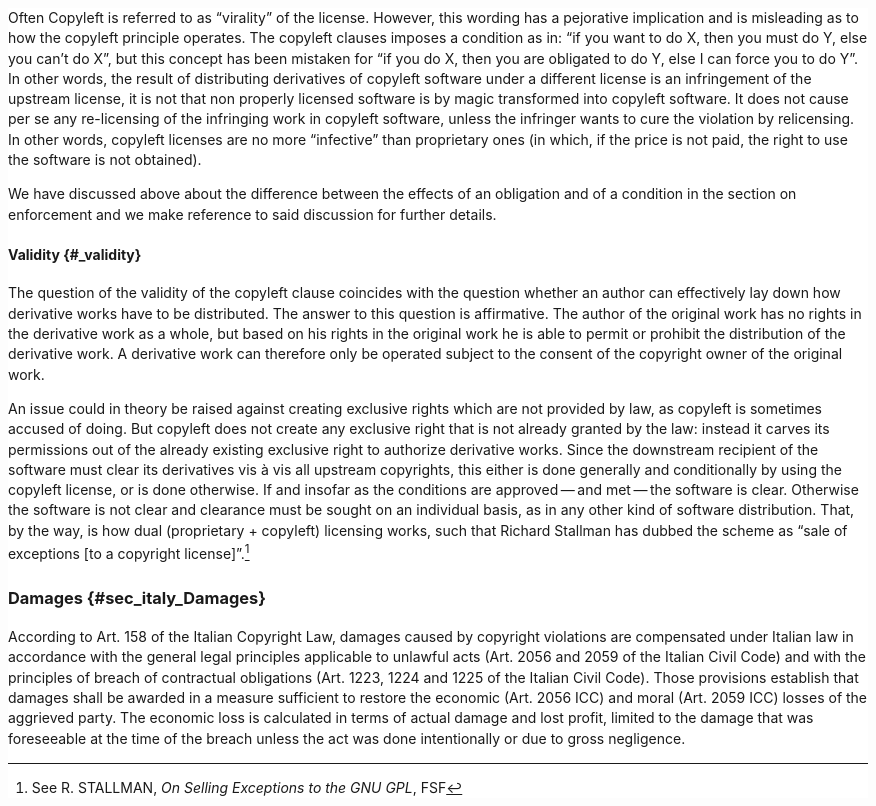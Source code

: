 Often Copyleft is referred to as “virality” of the license. However,
this wording has a pejorative implication and is misleading as to how
the copyleft principle operates. The copyleft clauses imposes a
condition as in: “if you want to do X, then you must do Y, else you
can’t do X”, but this concept has been mistaken for “if you do X, then
you are obligated to do Y, else I can force you to do Y”. In other
words, the result of distributing derivatives of copyleft software under
a different license is an infringement of the upstream license, it is
not that non properly licensed software is by magic transformed into
copyleft software. It does not cause per se any re-licensing of the
infringing work in copyleft software, unless the infringer wants to cure
the violation by relicensing. In other words, copyleft licenses are no
more “infective” than proprietary ones (in which, if the price is not
paid, the right to use the software is not obtained).

We have discussed above about the difference between the effects of an
obligation and of a condition in the section on enforcement and we make
reference to said discussion for further details.

#### Validity {#_validity}

The question of the validity of the copyleft clause coincides with the
question whether an author can effectively lay down how derivative works
have to be distributed. The answer to this question is affirmative. The
author of the original work has no rights in the derivative work as a
whole, but based on his rights in the original work he is able to permit
or prohibit the distribution of the derivative work. A derivative work
can therefore only be operated subject to the consent of the copyright
owner of the original work.

An issue could in theory be raised against creating exclusive rights
which are not provided by law, as copyleft is sometimes accused of
doing. But copyleft does not create any exclusive right that is not
already granted by the law: instead it carves its permissions out of the
already existing exclusive right to authorize derivative works. Since
the downstream recipient of the software must clear its derivatives vis
à vis all upstream copyrights, this either is done generally and
conditionally by using the copyleft license, or is done otherwise. If
and insofar as the conditions are approved — and met — the software is
clear. Otherwise the software is not clear and clearance must be sought
on an individual basis, as in any other kind of software distribution.
That, by the way, is how dual (proprietary + copyleft) licensing works,
such that Richard Stallman has dubbed the scheme as “sale of exceptions
\[to a copyright license\]”.[^15]

### Damages {#sec_italy_Damages}

According to Art. 158 of the Italian Copyright Law, damages caused by
copyright violations are compensated under Italian law in accordance
with the general legal principles applicable to unlawful acts (Art. 2056
and 2059 of the Italian Civil Code) and with the principles of breach of
contractual obligations (Art. 1223, 1224 and 1225 of the Italian Civil
Code). Those provisions establish that damages shall be awarded in a
measure sufficient to restore the economic (Art. 2056 ICC) and moral
(Art. 2059 ICC) losses of the aggrieved party. The economic loss is
calculated in terms of actual damage and lost profit, limited to the
damage that was foreseeable at the time of the breach unless the act was
done intentionally or due to gross negligence.


[^1]: L. C. UBERTAZZI, 'Diritto d’autore, estratto da Commentario breve
[^2]: Italian Copyright Law, Art. 25 and 32-ter of the Italian Copyright
[^3]: Such as software developed by employees (Italian Copyright Law,
[^4]: “Indivisible works” are governed by art. 10 of the Italian
[^5]: Art. 1106 of the Italian Civil Code
[^6]: Article 1109 of the Italian Civil Code
[^7]: Case Welte vs. Skype Technologies SA (Germany) reported inter alia
[^8]: On this we have a precise opinion, see C. PIANA, *Licenze
[^9]: Cfr. GPL v.3, Section 11
[^10]: See e.g., the BSD license
[^11]: B. PERENS, “The Open Source Definition”,
[^12]: As provided for by Art. 798 of the Italian Civil Code for defects
[^13]: Neither the principles (freedoms) of the Free Software movement,
[^14]: E.g., GPL version 3 Art. 5 stipulates: “You must license the
[^15]: See R. STALLMAN, *On Selling Exceptions to the GNU GPL*, FSF
[^16]: See e.g. C., DIBONA, D., COOPER and M., STONE, “Introduction”, in
[^17]: Add-ons are additions to the free work to which the author
[^18]: See e.g. M., OLSON, “Dual Licensing”, in *Open Sources 2.0: The
[^19]: Dlgs 85/2005 “Codice dell’Amministrazione Digitale”
[^20]: Art. 69 CAD
[^21]: See Aliprandi, Simone and Piana, Carlo (2013) *FOSS in the
[^22]: However, the effectiveness of this measure can be fully
[^23]: Art. 156 ter of the Italian Copyright Law